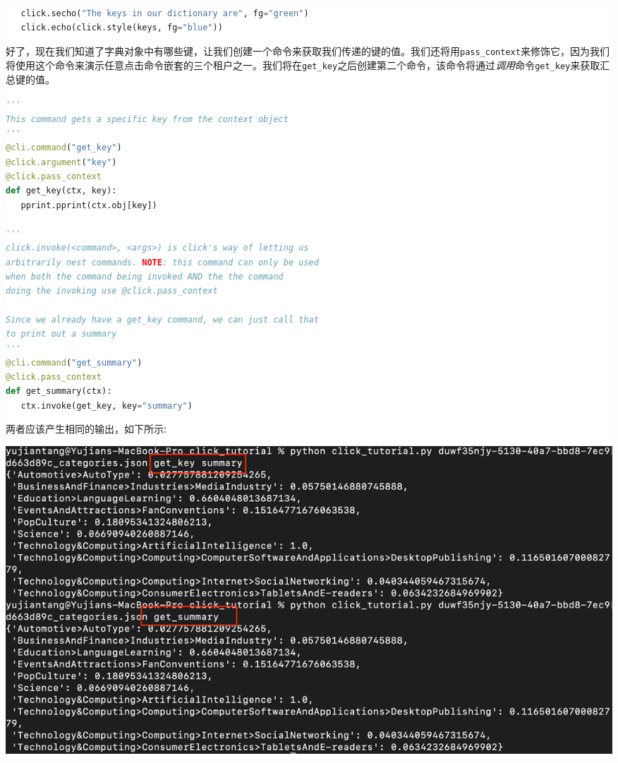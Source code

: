 ```py
   click.secho("The keys in our dictionary are", fg="green")
   click.echo(click.style(keys, fg="blue"))
```

好了，现在我们知道了字典对象中有哪些键，让我们创建一个命令来获取我们传递的键的值。我们还将用`pass_context`来修饰它，因为我们将使用这个命令来演示任意点击命令嵌套的三个租户之一。我们将在`get_key`之后创建第二个命令，该命令将通过*调用*命令`get_key`来获取汇总键的值。

```py
'''
This command gets a specific key from the context object
'''
@cli.command("get_key")
@click.argument("key")
@click.pass_context
def get_key(ctx, key):
   pprint.pprint(ctx.obj[key])

'''
click.invoke(<command>, <args>) is click's way of letting us
arbitrarily nest commands. NOTE: this command can only be used
when both the command being invoked AND the the command
doing the invoking use @click.pass_context

Since we already have a get_key command, we can just call that
to print out a summary
'''
@cli.command("get_summary")
@click.pass_context
def get_summary(ctx):
   ctx.invoke(get_key, key="summary")
```

两者应该产生相同的输出，如下所示:

![](img/86e48a8d198047e19a2b97702f11070f.png)
